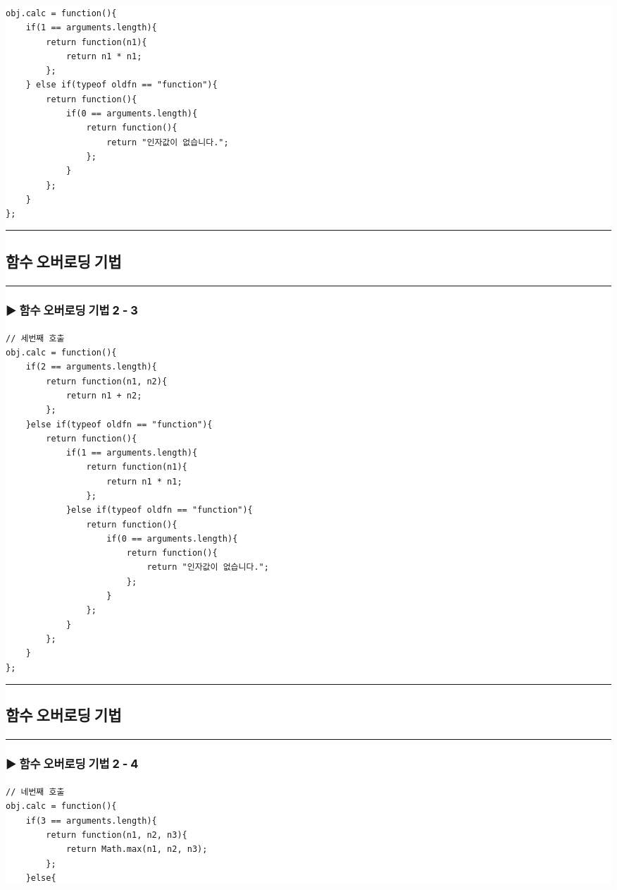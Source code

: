 ```
obj.calc = function(){
	if(1 == arguments.length){
		return function(n1){
			return n1 * n1;
		};
	} else if(typeof oldfn == "function"){
		return function(){
			if(0 == arguments.length){
				return function(){
					return "인자값이 없습니다.";
				};
			}
		};
	}
};
```

---
## **함수 오버로딩 기법**
***
### ▶ 함수 오버로딩 기법 2 - 3
```
// 세번째 호출
obj.calc = function(){
	if(2 == arguments.length){
		return function(n1, n2){
			return n1 + n2;
		};
	}else if(typeof oldfn == "function"){
		return function(){
			if(1 == arguments.length){
				return function(n1){
					return n1 * n1;
				};
			}else if(typeof oldfn == "function"){
				return function(){
					if(0 == arguments.length){
						return function(){
							return "인자값이 없습니다.";
						};
					}
				};
			}
		};
	}
};
```

---
## **함수 오버로딩 기법**
***
### ▶ 함수 오버로딩 기법 2 - 4
```
// 네번째 호출
obj.calc = function(){
	if(3 == arguments.length){
		return function(n1, n2, n3){
			return Math.max(n1, n2, n3);
		};
	}else{
```